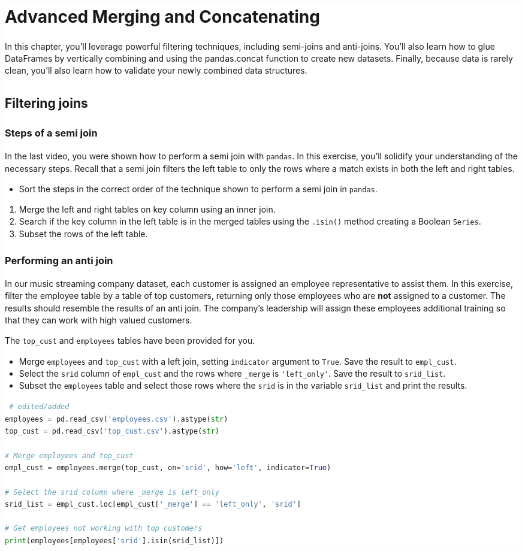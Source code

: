 # Advanced Merging and Concatenating

In this chapter, you’ll leverage powerful filtering techniques,
including semi-joins and anti-joins. You’ll also learn how to glue
DataFrames by vertically combining and using the pandas.concat function
to create new datasets. Finally, because data is rarely clean, you’ll
also learn how to validate your newly combined data structures.

## Filtering joins

### Steps of a semi join

In the last video, you were shown how to perform a semi join with
`pandas`. In this exercise, you’ll solidify your understanding of the
necessary steps. Recall that a semi join filters the left table to only
the rows where a match exists in both the left and right tables.

- Sort the steps in the correct order of the technique shown to perform
  a semi join in `pandas`.

1.  Merge the left and right tables on key column using an inner join.
2.  Search if the key column in the left table is in the merged tables
    using the `.isin()` method creating a Boolean `Series`.
3.  Subset the rows of the left table.

### Performing an anti join

In our music streaming company dataset, each customer is assigned an
employee representative to assist them. In this exercise, filter the
employee table by a table of top customers, returning only those
employees who are **not** assigned to a customer. The results should
resemble the results of an anti join. The company’s leadership will
assign these employees additional training so that they can work with
high valued customers.

The `top_cust` and `employees` tables have been provided for you.

- Merge `employees` and `top_cust` with a left join, setting `indicator`
  argument to `True`. Save the result to `empl_cust`.
- Select the `srid` column of `empl_cust` and the rows where `_merge` is
  `'left_only'`. Save the result to `srid_list`.
- Subset the `employees` table and select those rows where the `srid` is
  in the variable `srid_list` and print the results.

``` python
 # edited/added
employees = pd.read_csv('employees.csv').astype(str)
top_cust = pd.read_csv('top_cust.csv').astype(str)

# Merge employees and top_cust
empl_cust = employees.merge(top_cust, on='srid', how='left', indicator=True)

# Select the srid column where _merge is left_only
srid_list = empl_cust.loc[empl_cust['_merge'] == 'left_only', 'srid']

# Get employees not working with top customers
print(employees[employees['srid'].isin(srid_list)])
```
